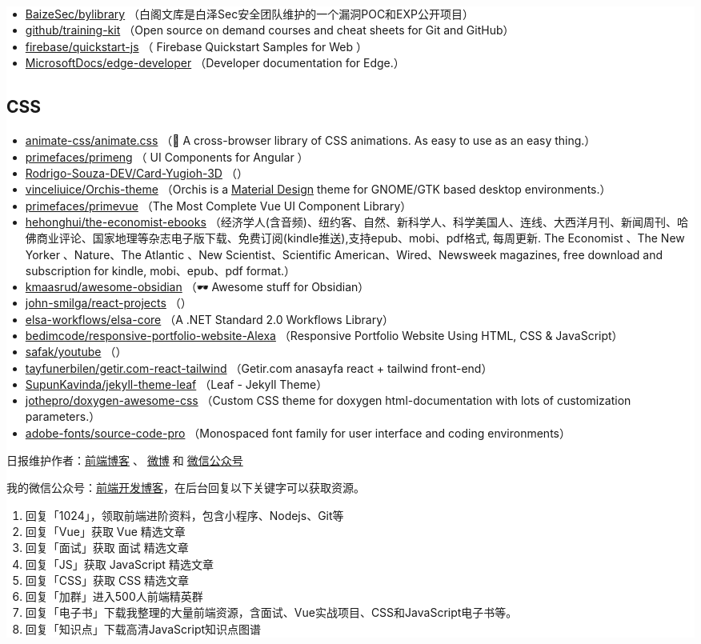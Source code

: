 * [BaizeSec/bylibrary](https://github.com/BaizeSec/bylibrary) （白阁文库是白泽Sec安全团队维护的一个漏洞POC和EXP公开项目）
* [github/training-kit](https://github.com/github/training-kit) （Open source on demand courses and cheat sheets for Git and GitHub）
* [firebase/quickstart-js](https://github.com/firebase/quickstart-js) （
        Firebase Quickstart Samples for Web
      ）
* [MicrosoftDocs/edge-developer](https://github.com/MicrosoftDocs/edge-developer) （Developer documentation for Edge.）

## CSS

* [animate-css/animate.css](https://github.com/animate-css/animate.css) （&#x1f37f; A cross-browser library of CSS animations. As easy to use as an easy thing.）
* [primefaces/primeng](https://github.com/primefaces/primeng) （
        UI Components for Angular
      ）
* [Rodrigo-Souza-DEV/Card-Yugioh-3D](https://github.com/Rodrigo-Souza-DEV/Card-Yugioh-3D) （）
* [vinceliuice/Orchis-theme](https://github.com/vinceliuice/Orchis-theme) （Orchis is a [Material Design](https://material.io) theme for GNOME/GTK based desktop environments.）
* [primefaces/primevue](https://github.com/primefaces/primevue) （The Most Complete Vue UI Component Library）
* [hehonghui/the-economist-ebooks](https://github.com/hehonghui/the-economist-ebooks) （经济学人(含音频)、纽约客、自然、新科学人、科学美国人、连线、大西洋月刊、新闻周刊、哈佛商业评论、国家地理等杂志电子版下载、免费订阅(kindle推送),支持epub、mobi、pdf格式, 每周更新. The Economist 、The New Yorker 、Nature、The Atlantic 、New Scientist、Scientific American、Wired、Newsweek magazines, free download and subscription for kindle, mobi、epub、pdf format.）
* [kmaasrud/awesome-obsidian](https://github.com/kmaasrud/awesome-obsidian) （&#x1f576;&#xfe0f; Awesome stuff for Obsidian）
* [john-smilga/react-projects](https://github.com/john-smilga/react-projects) （）
* [elsa-workflows/elsa-core](https://github.com/elsa-workflows/elsa-core) （A .NET Standard 2.0 Workflows Library）
* [bedimcode/responsive-portfolio-website-Alexa](https://github.com/bedimcode/responsive-portfolio-website-Alexa) （Responsive Portfolio Website Using HTML, CSS &amp; JavaScript）
* [safak/youtube](https://github.com/safak/youtube) （）
* [tayfunerbilen/getir.com-react-tailwind](https://github.com/tayfunerbilen/getir.com-react-tailwind) （Getir.com anasayfa react + tailwind front-end）
* [SupunKavinda/jekyll-theme-leaf](https://github.com/SupunKavinda/jekyll-theme-leaf) （Leaf - Jekyll Theme）
* [jothepro/doxygen-awesome-css](https://github.com/jothepro/doxygen-awesome-css) （Custom CSS theme for doxygen html-documentation with lots of customization parameters.）
* [adobe-fonts/source-code-pro](https://github.com/adobe-fonts/source-code-pro) （Monospaced font family for user interface and coding environments）


日报维护作者：[前端博客](https://qdkfweb.cn/) 、 [微博](https://qdkfweb.cn/go/weibo) 和 [微信公众号](https://open.weixin.qq.com/qr/code?username=caibaojian_com)

我的微信公众号：[前端开发博客](https://open.weixin.qq.com/qr/code?username=caibaojian_com)，在后台回复以下关键字可以获取资源。

1. 回复「1024」，领取前端进阶资料，包含小程序、Nodejs、Git等
2. 回复「Vue」获取 Vue 精选文章
3. 回复「面试」获取 面试 精选文章
4. 回复「JS」获取 JavaScript 精选文章
5. 回复「CSS」获取 CSS 精选文章
6. 回复「加群」进入500人前端精英群
7. 回复「电子书」下载我整理的大量前端资源，含面试、Vue实战项目、CSS和JavaScript电子书等。
8. 回复「知识点」下载高清JavaScript知识点图谱